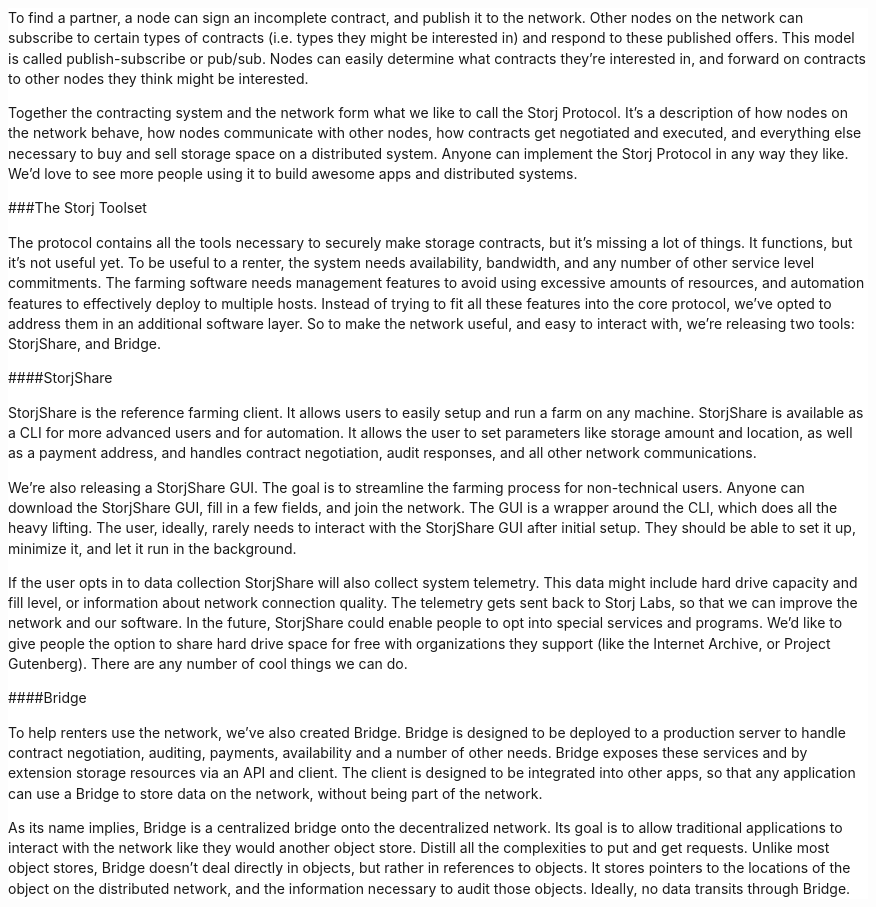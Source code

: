 To find a partner, a node can sign an incomplete contract, and publish it to the network. Other nodes on the network can subscribe to certain types of contracts (i.e. types they might be interested in) and respond to these published offers. This model is called publish-subscribe or pub/sub. Nodes can easily determine what contracts they’re interested in, and forward on contracts to other nodes they think might be interested.

Together the contracting system and the network form what we like to call the Storj Protocol. It’s a description of how nodes on the network behave, how nodes communicate with other nodes, how contracts get negotiated and executed, and everything else necessary to buy and sell storage space on a distributed system. Anyone can implement the Storj Protocol in any way they like. We’d love to see more people using it to build awesome apps and distributed systems.

###The Storj Toolset

The protocol contains all the tools necessary to securely make storage contracts, but it’s missing a lot of things. It functions, but it’s not useful yet. To be useful to a renter, the system needs availability, bandwidth, and any number of other service level commitments. The farming software needs management features to avoid using excessive amounts of resources, and automation features to effectively deploy to multiple hosts. Instead of trying to fit all these features into the core protocol, we’ve opted to address them in an additional software layer. So to make the network useful, and easy to interact with, we’re releasing two tools: StorjShare, and Bridge.

####StorjShare

StorjShare is the reference farming client. It allows users to easily setup and run a farm on any machine. StorjShare is available as a CLI for more advanced users and for automation. It allows the user to set parameters like storage amount and location, as well as a payment address, and handles contract negotiation, audit responses, and all other network communications.

We’re also releasing a StorjShare GUI. The goal is to streamline the farming process for non-technical users. Anyone can download the StorjShare GUI, fill in a few fields, and join the network. The GUI is a wrapper around the CLI, which does all the heavy lifting. The user, ideally, rarely needs to interact with the StorjShare GUI after initial setup. They should be able to set it up, minimize it, and let it run in the background.

If the user opts in to data collection StorjShare will also collect system telemetry. This data might include hard drive capacity and fill level, or information about network connection quality. The telemetry gets sent back to Storj Labs, so that we can improve the network and our software. In the future, StorjShare could enable people to opt into special services and programs. We’d like to give people the option to share hard drive space for free with organizations they support (like the Internet Archive, or Project Gutenberg). There are any number of cool things we can do.

####Bridge

To help renters use the network, we’ve also created Bridge. Bridge is designed to be deployed to a production server to handle contract negotiation, auditing, payments, availability and a number of other needs. Bridge exposes these services and by extension storage resources via an API and client. The client is designed to be integrated into other apps, so that any application can use a Bridge to store data on the network, without being part of the network.

As its name implies, Bridge is a centralized bridge onto the decentralized network. Its goal is to allow traditional applications to interact with the network like they would another object store. Distill all the complexities to put and get requests. Unlike most object stores, Bridge doesn’t deal directly in objects, but rather in references to objects. It stores pointers to the locations of the object on the distributed network, and the information necessary to audit those objects. Ideally, no data transits through Bridge.
